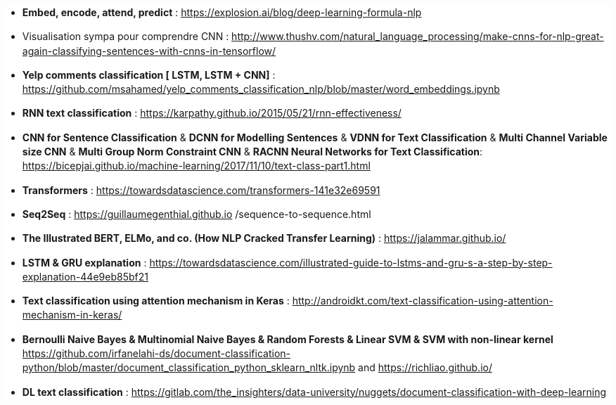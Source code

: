 -   **Embed, encode, attend, predict** :
    <a href="https://explosion.ai/blog/deep-learning-formula-nlp" class="uri">https://explosion.ai/blog/deep-learning-formula-nlp</a>

-   Visualisation sympa pour comprendre CNN :
    <a href="http://www.thushv.com/natural_language_processing/make-cnns-for-nlp-great-again-classifying-sentences-with-cnns-in-tensorflow/" class="uri">http://www.thushv.com/natural_language_processing/make-cnns-for-nlp-great-again-classifying-sentences-with-cnns-in-tensorflow/</a>

-   **Yelp comments classification \[ LSTM, LSTM + CNN\]** :
    <a href="https://github.com/msahamed/yelp_comments_classification_nlp/blob/master/word_embeddings.ipynb" class="uri">https://github.com/msahamed/yelp_comments_classification_nlp/blob/master/word_embeddings.ipynb</a>

-   **RNN text classification** :
    <a href="https://karpathy.github.io/2015/05/21/rnn-effectiveness/" class="uri">https://karpathy.github.io/2015/05/21/rnn-effectiveness/</a>

-   **CNN for Sentence Classification** & **DCNN for Modelling
    Sentences** & **VDNN for Text Classification** & **Multi Channel
    Variable size CNN** & **Multi Group Norm Constraint CNN** & **RACNN
    Neural Networks for Text Classification**:
    <a href="https://bicepjai.github.io/machine-learning/2017/11/10/text-class-part1.html" class="uri">https://bicepjai.github.io/machine-learning/2017/11/10/text-class-part1.html</a>

-   **Transformers** :
    <a href="https://towardsdatascience.com/transformers-141e32e69591" class="uri">https://towardsdatascience.com/transformers-141e32e69591</a>

-   **Seq2Seq** :
    <a href="https://guillaumegenthial.github.io" class="uri">https://guillaumegenthial.github.io</a>
    /sequence-to-sequence.html

-   **The Illustrated BERT, ELMo, and co. (How NLP Cracked Transfer
    Learning)** :
    <a href="https://jalammar.github.io/" class="uri">https://jalammar.github.io/</a>

-   **LSTM & GRU explanation** :
    <a href="https://towardsdatascience.com/illustrated-guide-to-lstms-and-gru-s-a-step-by-step-explanation-44e9eb85bf21" class="uri">https://towardsdatascience.com/illustrated-guide-to-lstms-and-gru-s-a-step-by-step-explanation-44e9eb85bf21</a>

-   **Text classification using attention mechanism in Keras** :
    <a href="http://androidkt.com/text-classification-using-attention-mechanism-in-keras/" class="uri">http://androidkt.com/text-classification-using-attention-mechanism-in-keras/</a>

-   **Bernoulli Naive Bayes & Multinomial Naive Bayes & Random Forests &
    Linear SVM & SVM with non-linear kernel**
    <a href="https://github.com/irfanelahi-ds/document-classification-python/blob/master/document_classification_python_sklearn_nltk.ipynb" class="uri">https://github.com/irfanelahi-ds/document-classification-python/blob/master/document_classification_python_sklearn_nltk.ipynb</a>
    and
    <a href="https://richliao.github.io/" class="uri">https://richliao.github.io/</a>

-   **DL text classification** :
    <a href="https://gitlab.com/the_insighters/data-university/nuggets/document-classification-with-deep-learning" class="uri">https://gitlab.com/the_insighters/data-university/nuggets/document-classification-with-deep-learning</a>
